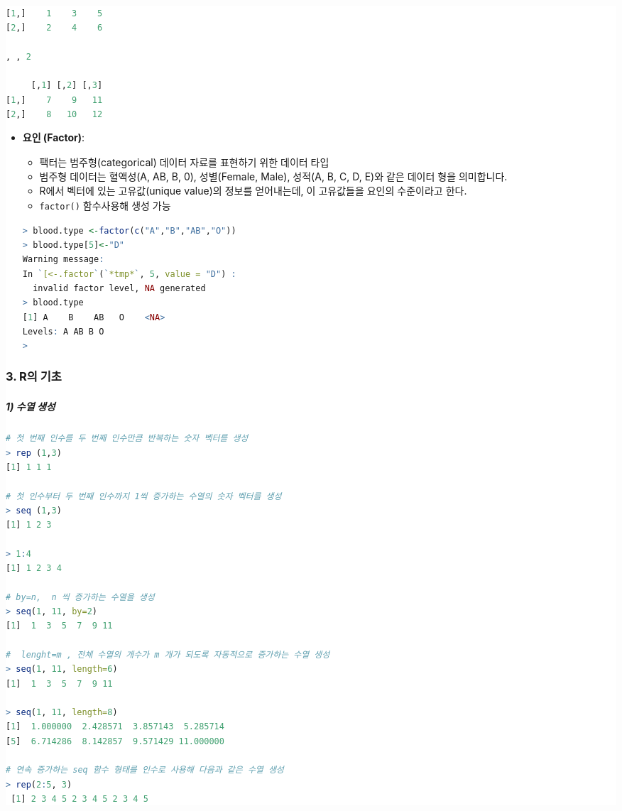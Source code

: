   ```R
  [1,]    1    3    5
  [2,]    2    4    6
  
  , , 2
  
       [,1] [,2] [,3]
  [1,]    7    9   11
  [2,]    8   10   12
  
  ```

- **요인 (Factor)**:

  - 팩터는 범주형(categorical) 데이터 자료를 표현하기 위한 데이터 타입
  - 범주형 데이터는 혈액성(A, AB, B, 0), 성별(Female, Male), 성적(A, B, C, D, E)와 같은 데이터 형을 의미합니다.
  - R에서 벡터에 있는 고유값(unique value)의 정보를 얻어내는데, 이 고유값들을 요인의 수준이라고 한다. 
  - `factor()` 함수사용해 생성 가능

  ```R
  > blood.type <-factor(c("A","B","AB","O"))
  > blood.type[5]<-"D"
  Warning message:
  In `[<-.factor`(`*tmp*`, 5, value = "D") :
    invalid factor level, NA generated
  > blood.type
  [1] A    B    AB   O    <NA>
  Levels: A AB B O
  >
  ```

  

### 3. R의 기초

##### 1)  수열 생성 

```R
# 첫 번째 인수를 두 번째 인수만큼 반복하는 숫자 벡터를 생성
> rep (1,3)
[1] 1 1 1

# 첫 인수부터 두 번째 인수까지 1씩 증가하는 수열의 숫자 벡터를 생성
> seq (1,3)
[1] 1 2 3

> 1:4
[1] 1 2 3 4

# by=n,  n 씩 증가하는 수열을 생성 
> seq(1, 11, by=2)
[1]  1  3  5  7  9 11

#  lenght=m , 전체 수열의 개수가 m 개가 되도록 자동적으로 증가하는 수열 생성 
> seq(1, 11, length=6)
[1]  1  3  5  7  9 11

> seq(1, 11, length=8)
[1]  1.000000  2.428571  3.857143  5.285714
[5]  6.714286  8.142857  9.571429 11.000000

# 연속 증가하는 seq 함수 형태를 인수로 사용해 다음과 같은 수열 생성 
> rep(2:5, 3)
 [1] 2 3 4 5 2 3 4 5 2 3 4 5

```
